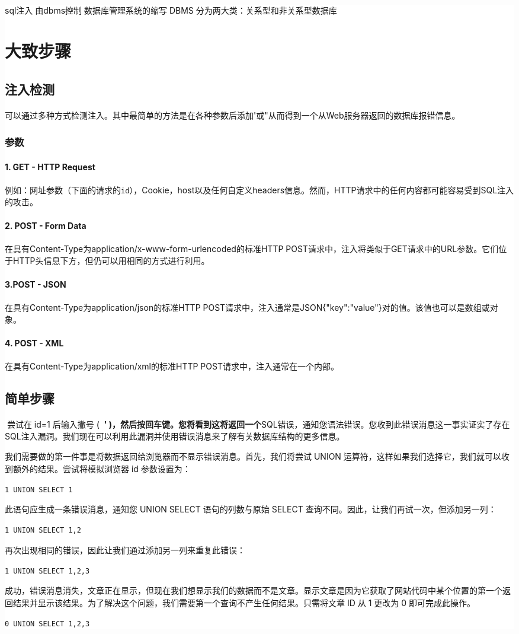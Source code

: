 sql注入 由dbms控制 数据库管理系统的缩写 DBMS 分为两大类：关系型和非关系型数据库

# 大致步骤
## 注入检测

可以通过多种方式检测注入。其中最简单的方法是在各种参数后添加'或"从而得到一个从Web服务器返回的数据库报错信息。

### 参数
#### 1. GET - HTTP Request

例如：网址参数（下面的请求的`id`），Cookie，host以及任何自定义headers信息。然而，HTTP请求中的任何内容都可能容易受到SQL注入的攻击。

#### 2. POST - Form Data
在具有Content-Type为application/x-www-form-urlencoded的标准HTTP POST请求中，注入将类似于GET请求中的URL参数。它们位于HTTP头信息下方，但仍可以用相同的方式进行利用。
#### 3.POST - JSON
在具有Content-Type为application/json的标准HTTP POST请求中，注入通常是JSON{"key":"value"}对的值。该值也可以是数组或对象。

#### 4. POST - XML
在具有Content-Type为application/xml的标准HTTP POST请求中，注入通常在一个内部。

## 简单步骤
 尝试在 id=1 后输入撇号 (  **' )，然后按回车键。您将看到这将返回一个**SQL错误，通知您语法错误。您收到此错误消息这一事实证实了存在SQL注入漏洞。我们现在可以利用此漏洞并使用错误消息来了解有关数据库结构的更多信息。 


我们需要做的第一件事是将数据返回给浏览器而不显示错误消息。首先，我们将尝试 UNION 运算符，这样如果我们选择它，我们就可以收到额外的结果。尝试将模拟浏览器 id 参数设置为：

```
1 UNION SELECT 1
```


  
此语句应生成一条错误消息，通知您 UNION SELECT 语句的列数与原始 SELECT 查询不同。因此，让我们再试一次，但添加另一列：

```
1 UNION SELECT 1,2
```

  

再次出现相同的错误，因此让我们通过添加另一列来重复此错误：

```
1 UNION SELECT 1,2,3
```

  

成功，错误消息消失，文章正在显示，但现在我们想显示我们的数据而不是文章。显示文章是因为它获取了网站代码中某个位置的第一个返回结果并显示该结果。为了解决这个问题，我们需要第一个查询不产生任何结果。只需将文章 ID 从 1 更改为 0 即可完成此操作。

```
0 UNION SELECT 1,2,3
```
